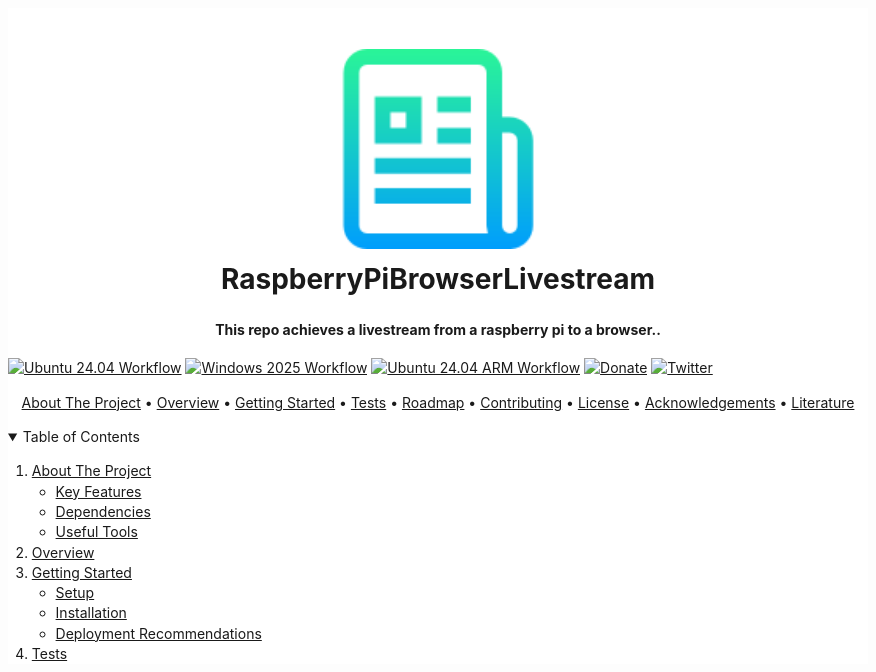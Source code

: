 <h1 align="center">
  <br>
  <a href="https://jonasheinle.de"><img src="images/logo.png" alt="logo" width="200"></a>
  <br>
  RaspberryPiBrowserLivestream
  <br>
</h1>

<h4 align="center">This repo achieves a livestream from a raspberry pi to a browser.<a href="https://jonasheinle.de" target="_blank"></a>.</h4>

[![Ubuntu 24.04 Workflow](https://github.com/Kataglyphis/RaspberryPiBrowserLivestream/actions/workflows/ubuntu-24.04.yml/badge.svg)](https://github.com/Kataglyphis/RaspberryPiBrowserLivestream/actions/workflows/ubuntu-24.04.yml)
[![Windows 2025 Workflow](https://github.com/Kataglyphis/RaspberryPiBrowserLivestream/actions/workflows/windows-2025.yml/badge.svg)](https://github.com/Kataglyphis/RaspberryPiBrowserLivestream/actions/workflows/windows-2025.yml)
[![Ubuntu 24.04 ARM Workflow](https://github.com/Kataglyphis/RaspberryPiBrowserLivestream/actions/workflows/ubuntu-24.04-arm.yml/badge.svg)](https://github.com/Kataglyphis/RaspberryPiBrowserLivestream/actions/workflows/ubuntu-24.04-arm.yml)
[![Donate](https://img.shields.io/badge/Donate-PayPal-green.svg)](https://www.paypal.com/paypalme/JonasHeinle)
[![Twitter](https://img.shields.io/twitter/follow/Cataglyphis_?style=social)](https://twitter.com/Cataglyphis_)

<p align="center">
  <a href="#about-the-project">About The Project</a> •
  <a href="#overview">Overview</a> •
  <a href="#getting-started">Getting Started</a> •
  <a href="#tests">Tests</a> •
  <a href="#roadmap">Roadmap</a> •
  <a href="#contributing">Contributing</a> •
  <a href="#license">License</a> •
  <a href="#acknowledgements">Acknowledgements</a> •
  <a href="#literature">Literature</a>
</p>

<details open="open">
  <summary>Table of Contents</summary>
  <ol>
    <li>
      <a href="#about-the-project">About The Project</a>
      <ul>
        <li><a href="#key-features">Key Features</a></li>
        <li><a href="#dependencies">Dependencies</a></li>
        <li><a href="#useful-tools">Useful Tools</a></li>
      </ul>
    </li>
    <li><a href="#overview">Overview</a></li>
    <li>
      <a href="#getting-started">Getting Started</a>
      <ul>
        <li><a href="#setup">Setup</a></li>
        <li><a href="#installation">Installation</a></li>
        <li><a href="#deployment-recommendations-hardwaresoftware">Deployment Recommendations</a></li>
      </ul>
    </li>
    <li><a href="#tests">Tests</a></li>